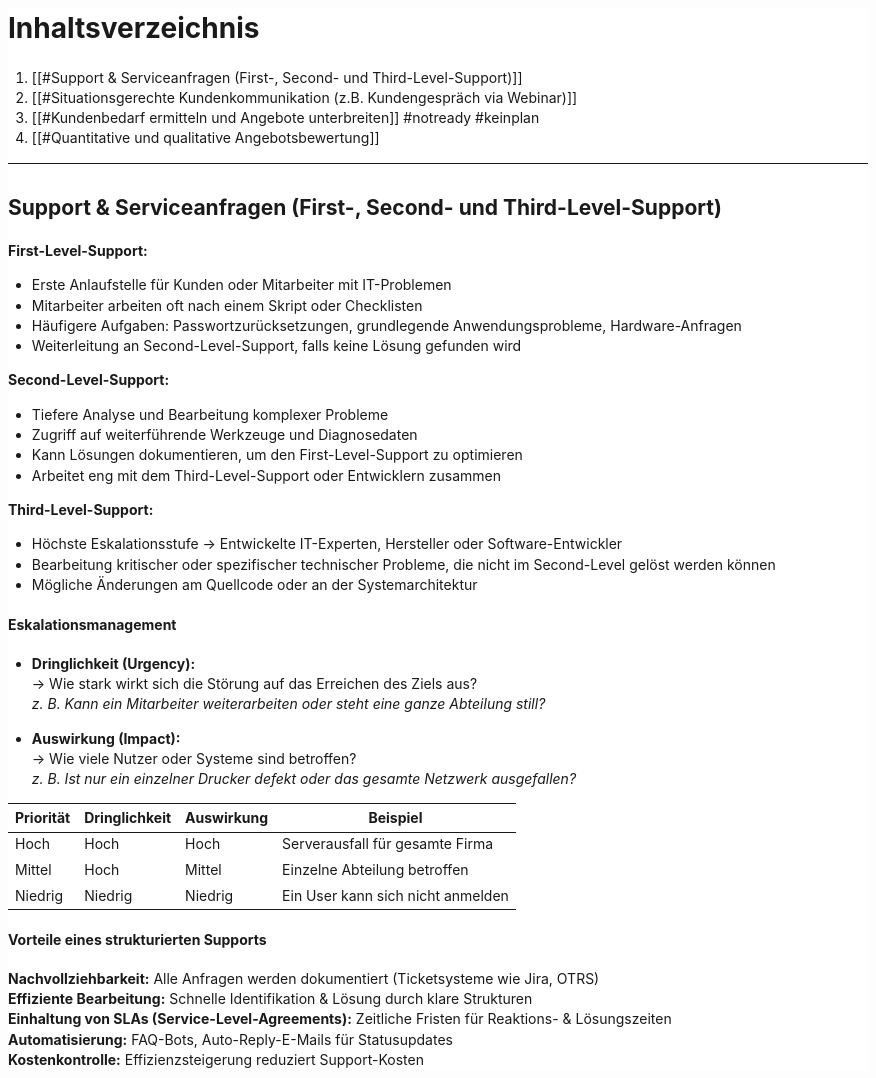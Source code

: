 # Inhaltsverzeichnis

1. [[#Support & Serviceanfragen (First-, Second- und Third-Level-Support)]] 
2. [[#Situationsgerechte Kundenkommunikation (z.B. Kundengespräch via Webinar)]]
3. [[#Kundenbedarf ermitteln und Angebote unterbreiten]] #notready #keinplan
4. [[#Quantitative und qualitative Angebotsbewertung]]

---

## Support & Serviceanfragen (First-, Second- und Third-Level-Support)

**First-Level-Support:** 
- Erste Anlaufstelle für Kunden oder Mitarbeiter mit IT-Problemen
- Mitarbeiter arbeiten oft nach einem Skript oder Checklisten
- Häufigere Aufgaben: Passwortzurücksetzungen, grundlegende Anwendungsprobleme, Hardware-Anfragen
- Weiterleitung an Second-Level-Support, falls keine Lösung gefunden wird

**Second-Level-Support:**
- Tiefere Analyse und Bearbeitung komplexer Probleme
- Zugriff auf weiterführende Werkzeuge und Diagnosedaten
- Kann Lösungen dokumentieren, um den First-Level-Support zu optimieren
- Arbeitet eng mit dem Third-Level-Support oder Entwicklern zusammen

**Third-Level-Support:** 
- Höchste Eskalationsstufe → Entwickelte IT-Experten, Hersteller oder Software-Entwickler
- Bearbeitung kritischer oder spezifischer technischer Probleme, die nicht im Second-Level gelöst werden können
- Mögliche Änderungen am Quellcode oder an der Systemarchitektur

#### Eskalationsmanagement

- **Dringlichkeit (Urgency):**  
    → Wie stark wirkt sich die Störung auf das Erreichen des Ziels aus?  
    _z. B. Kann ein Mitarbeiter weiterarbeiten oder steht eine ganze Abteilung still?_
    
- **Auswirkung (Impact):**  
    → Wie viele Nutzer oder Systeme sind betroffen?  
    _z. B. Ist nur ein einzelner Drucker defekt oder das gesamte Netzwerk ausgefallen?_


| Priorität | Dringlichkeit | Auswirkung | Beispiel                          |
| --------- | ------------- | ---------- | --------------------------------- |
| Hoch      | Hoch          | Hoch       | Serverausfall für gesamte Firma   |
| Mittel    | Hoch          | Mittel     | Einzelne Abteilung betroffen      |
| Niedrig   | Niedrig       | Niedrig    | Ein User kann sich nicht anmelden |


#### Vorteile eines strukturierten Supports

**Nachvollziehbarkeit:** Alle Anfragen werden dokumentiert (Ticketsysteme wie Jira, OTRS)  
**Effiziente Bearbeitung:** Schnelle Identifikation & Lösung durch klare Strukturen  
**Einhaltung von SLAs (Service-Level-Agreements):** Zeitliche Fristen für Reaktions- & Lösungszeiten  
**Automatisierung:** FAQ-Bots, Auto-Reply-E-Mails für Statusupdates  
**Kostenkontrolle:** Effizienzsteigerung reduziert Support-Kosten
